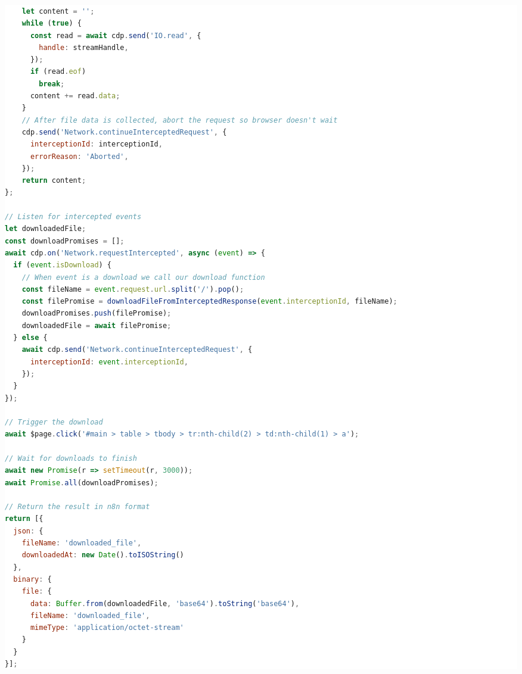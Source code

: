 ```javascript
    let content = '';
    while (true) {
      const read = await cdp.send('IO.read', {
        handle: streamHandle,
      });
      if (read.eof)
        break;
      content += read.data;
    }
    // After file data is collected, abort the request so browser doesn't wait
    cdp.send('Network.continueInterceptedRequest', {
      interceptionId: interceptionId,
      errorReason: 'Aborted',
    });
    return content;
};

// Listen for intercepted events
let downloadedFile;
const downloadPromises = [];
await cdp.on('Network.requestIntercepted', async (event) => {
  if (event.isDownload) {
    // When event is a download we call our download function
    const fileName = event.request.url.split('/').pop();
    const filePromise = downloadFileFromInterceptedResponse(event.interceptionId, fileName);
    downloadPromises.push(filePromise);
    downloadedFile = await filePromise;
  } else {
    await cdp.send('Network.continueInterceptedRequest', {
      interceptionId: event.interceptionId,
    });
  }
});

// Trigger the download
await $page.click('#main > table > tbody > tr:nth-child(2) > td:nth-child(1) > a');

// Wait for downloads to finish
await new Promise(r => setTimeout(r, 3000));
await Promise.all(downloadPromises);

// Return the result in n8n format
return [{
  json: {
    fileName: 'downloaded_file',
    downloadedAt: new Date().toISOString()
  },
  binary: {
    file: {
      data: Buffer.from(downloadedFile, 'base64').toString('base64'),
      fileName: 'downloaded_file',
      mimeType: 'application/octet-stream'
    }
  }
}];
```
